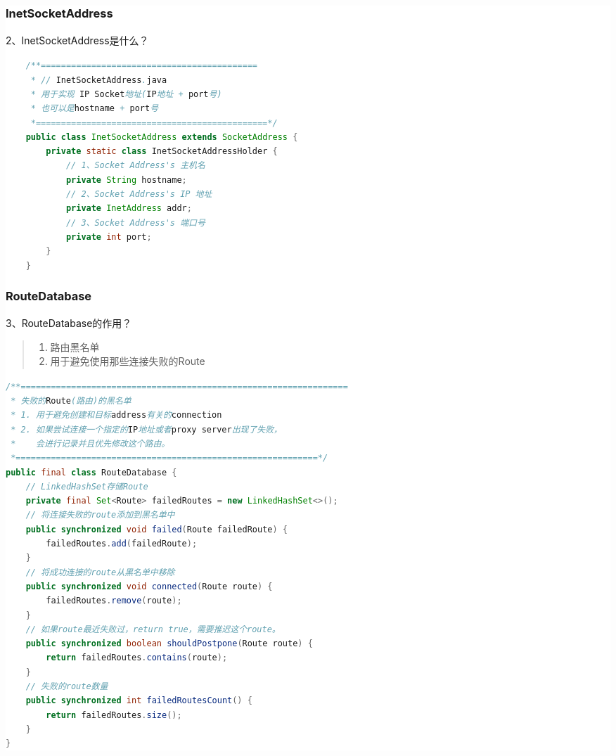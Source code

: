 ```java
```

### InetSocketAddress

2、InetSocketAddress是什么？
```java
    /**===========================================
     * // InetSocketAddress.java
     * 用于实现 IP Socket地址(IP地址 + port号)
     * 也可以是hostname + port号
     *==============================================*/
    public class InetSocketAddress extends SocketAddress {
        private static class InetSocketAddressHolder {
            // 1、Socket Address's 主机名
            private String hostname;
            // 2、Socket Address's IP 地址
            private InetAddress addr;
            // 3、Socket Address's 端口号
            private int port;
        }
    }
```

### RouteDatabase
3、RouteDatabase的作用？
> 1. 路由黑名单
> 1. 用于避免使用那些连接失败的Route
```java
/**=================================================================
 * 失败的Route(路由)的黑名单
 * 1. 用于避免创建和目标address有关的connection
 * 2. 如果尝试连接一个指定的IP地址或者proxy server出现了失败，
 *    会进行记录并且优先修改这个路由。
 *============================================================*/
public final class RouteDatabase {
    // LinkedHashSet存储Route
    private final Set<Route> failedRoutes = new LinkedHashSet<>();
    // 将连接失败的route添加到黑名单中
    public synchronized void failed(Route failedRoute) {
        failedRoutes.add(failedRoute);
    }
    // 将成功连接的route从黑名单中移除
    public synchronized void connected(Route route) {
        failedRoutes.remove(route);
    }
    // 如果route最近失败过，return true，需要推迟这个route。
    public synchronized boolean shouldPostpone(Route route) {
        return failedRoutes.contains(route);
    }
    // 失败的route数量
    public synchronized int failedRoutesCount() {
        return failedRoutes.size();
    }
}
```

